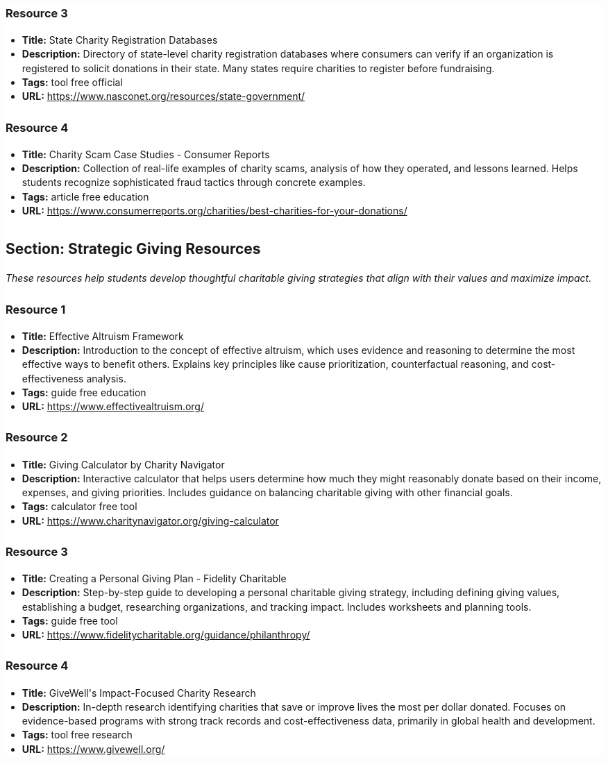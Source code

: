 ### Resource 3
- **Title:** State Charity Registration Databases
- **Description:** Directory of state-level charity registration databases where consumers can verify if an organization is registered to solicit donations in their state. Many states require charities to register before fundraising.
- **Tags:** tool free official
- **URL:** https://www.nasconet.org/resources/state-government/

### Resource 4
- **Title:** Charity Scam Case Studies - Consumer Reports
- **Description:** Collection of real-life examples of charity scams, analysis of how they operated, and lessons learned. Helps students recognize sophisticated fraud tactics through concrete examples.
- **Tags:** article free education
- **URL:** https://www.consumerreports.org/charities/best-charities-for-your-donations/

## Section: Strategic Giving Resources

*These resources help students develop thoughtful charitable giving strategies that align with their values and maximize impact.*

### Resource 1
- **Title:** Effective Altruism Framework
- **Description:** Introduction to the concept of effective altruism, which uses evidence and reasoning to determine the most effective ways to benefit others. Explains key principles like cause prioritization, counterfactual reasoning, and cost-effectiveness analysis.
- **Tags:** guide free education
- **URL:** https://www.effectivealtruism.org/

### Resource 2
- **Title:** Giving Calculator by Charity Navigator
- **Description:** Interactive calculator that helps users determine how much they might reasonably donate based on their income, expenses, and giving priorities. Includes guidance on balancing charitable giving with other financial goals.
- **Tags:** calculator free tool
- **URL:** https://www.charitynavigator.org/giving-calculator

### Resource 3
- **Title:** Creating a Personal Giving Plan - Fidelity Charitable
- **Description:** Step-by-step guide to developing a personal charitable giving strategy, including defining giving values, establishing a budget, researching organizations, and tracking impact. Includes worksheets and planning tools.
- **Tags:** guide free tool
- **URL:** https://www.fidelitycharitable.org/guidance/philanthropy/

### Resource 4
- **Title:** GiveWell's Impact-Focused Charity Research
- **Description:** In-depth research identifying charities that save or improve lives the most per dollar donated. Focuses on evidence-based programs with strong track records and cost-effectiveness data, primarily in global health and development.
- **Tags:** tool free research
- **URL:** https://www.givewell.org/
